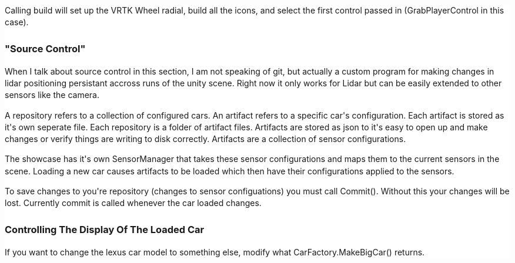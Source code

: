 Calling build will set up the VRTK Wheel radial, build all the icons, and select the first control passed in (GrabPlayerControl in this case). 

### "Source Control"

When I talk about source control in this section, I am not speaking of git, but actually a custom program for making changes in lidar positioning persistant accross runs of the unity scene. Right now it only works for Lidar but can be easily extended to other sensors like the camera.

A repository refers to a collection of configured cars. An artifact refers to a specific car's configuration. Each artifact is stored as it's own seperate file. Each repository is a folder of artifact files. Artifacts are stored as json to it's easy to open up and make changes or verify things are writing to disk correctly. Artifacts are a collection of sensor configurations.

The showcase has it's own SensorManager that takes these sensor configurations and maps them to the current sensors in the scene. Loading a new car causes artifacts to be loaded which then have their configurations applied to the sensors.

To save changes to you're repository (changes to sensor configuations) you must call Commit(). Without this your changes will be lost. Currently commit is called whenever the car loaded changes.

### Controlling The Display Of The Loaded Car

If you want to change the lexus car model to something else, modify what CarFactory.MakeBigCar() returns.
